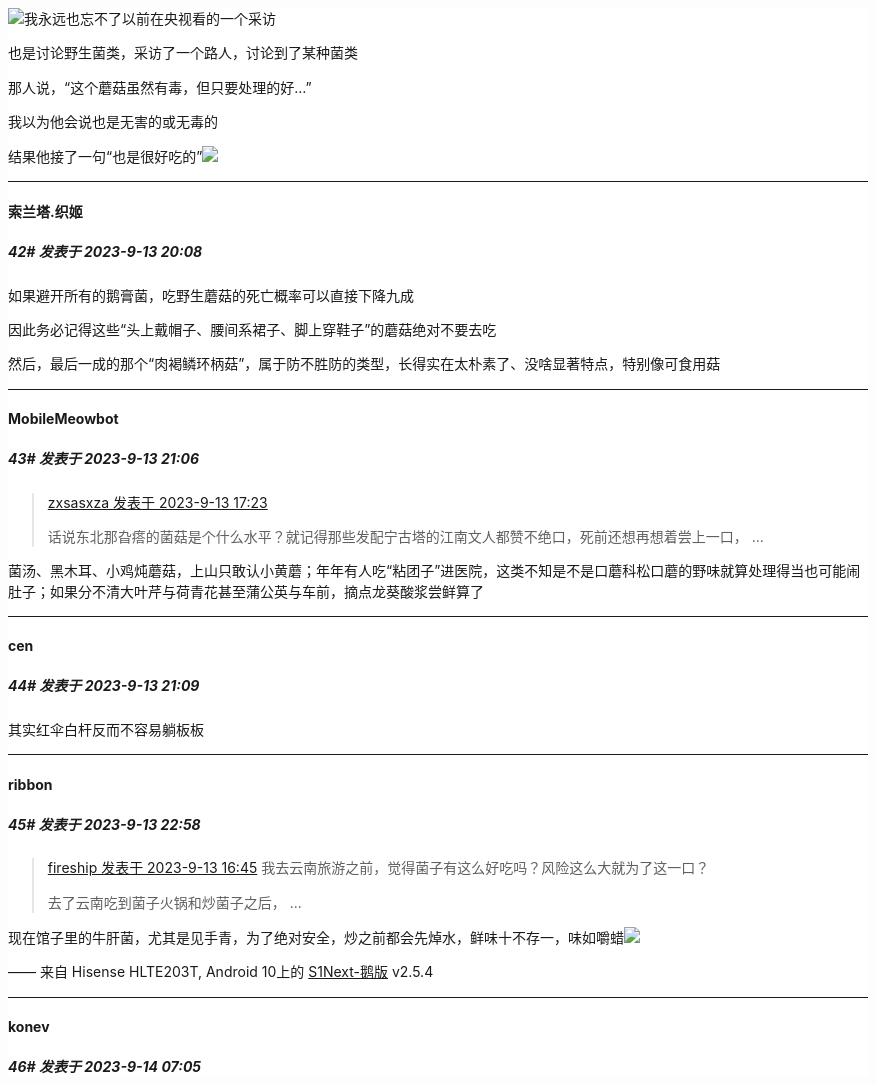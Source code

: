 <img src="https://static.saraba1st.com/image/smiley/face2017/002.png" referrerpolicy="no-referrer">我永远也忘不了以前在央视看的一个采访

也是讨论野生菌类，采访了一个路人，讨论到了某种菌类

那人说，“这个蘑菇虽然有毒，但只要处理的好…”

我以为他会说也是无害的或无毒的

结果他接了一句“也是很好吃的”<img src="https://static.saraba1st.com/image/smiley/face2017/130.png" referrerpolicy="no-referrer">

*****

####  索兰塔.织姬  
##### 42#       发表于 2023-9-13 20:08

如果避开所有的鹅膏菌，吃野生蘑菇的死亡概率可以直接下降九成

因此务必记得这些“头上戴帽子、腰间系裙子、脚上穿鞋子”的蘑菇绝对不要去吃

然后，最后一成的那个“肉褐鳞环柄菇”，属于防不胜防的类型，长得实在太朴素了、没啥显著特点，特别像可食用菇

*****

####  MobileMeowbot  
##### 43#       发表于 2023-9-13 21:06

<blockquote><a href="httphttps://bbs.saraba1st.com/2b/forum.php?mod=redirect&amp;goto=findpost&amp;pid=62392210&amp;ptid=2152593" target="_blank">zxsasxza 发表于 2023-9-13 17:23</a>

话说东北那旮瘩的菌菇是个什么水平？就记得那些发配宁古塔的江南文人都赞不绝口，死前还想再想着尝上一口， ...</blockquote>
菌汤、黑木耳、小鸡炖蘑菇，上山只敢认小黄蘑；年年有人吃“粘团子”进医院，这类不知是不是口蘑科松口蘑的野味就算处理得当也可能闹肚子；如果分不清大叶芹与荷青花甚至蒲公英与车前，摘点龙葵酸浆尝鲜算了

*****

####  cen  
##### 44#       发表于 2023-9-13 21:09

其实红伞白杆反而不容易躺板板

*****

####  ribbon  
##### 45#       发表于 2023-9-13 22:58

<blockquote><a href="httphttps://bbs.saraba1st.com/2b/forum.php?mod=redirect&amp;goto=findpost&amp;pid=62391648&amp;ptid=2152593" target="_blank">fireship 发表于 2023-9-13 16:45</a>
我去云南旅游之前，觉得菌子有这么好吃吗？风险这么大就为了这一口？

去了云南吃到菌子火锅和炒菌子之后， ...</blockquote>
现在馆子里的牛肝菌，尤其是见手青，为了绝对安全，炒之前都会先焯水，鲜味十不存一，味如嚼蜡<img src="https://static.saraba1st.com/image/smiley/face2017/001.png" referrerpolicy="no-referrer">

—— 来自 Hisense HLTE203T, Android 10上的 [S1Next-鹅版](https://github.com/ykrank/S1-Next/releases) v2.5.4

*****

####  konev  
##### 46#       发表于 2023-9-14 07:05
